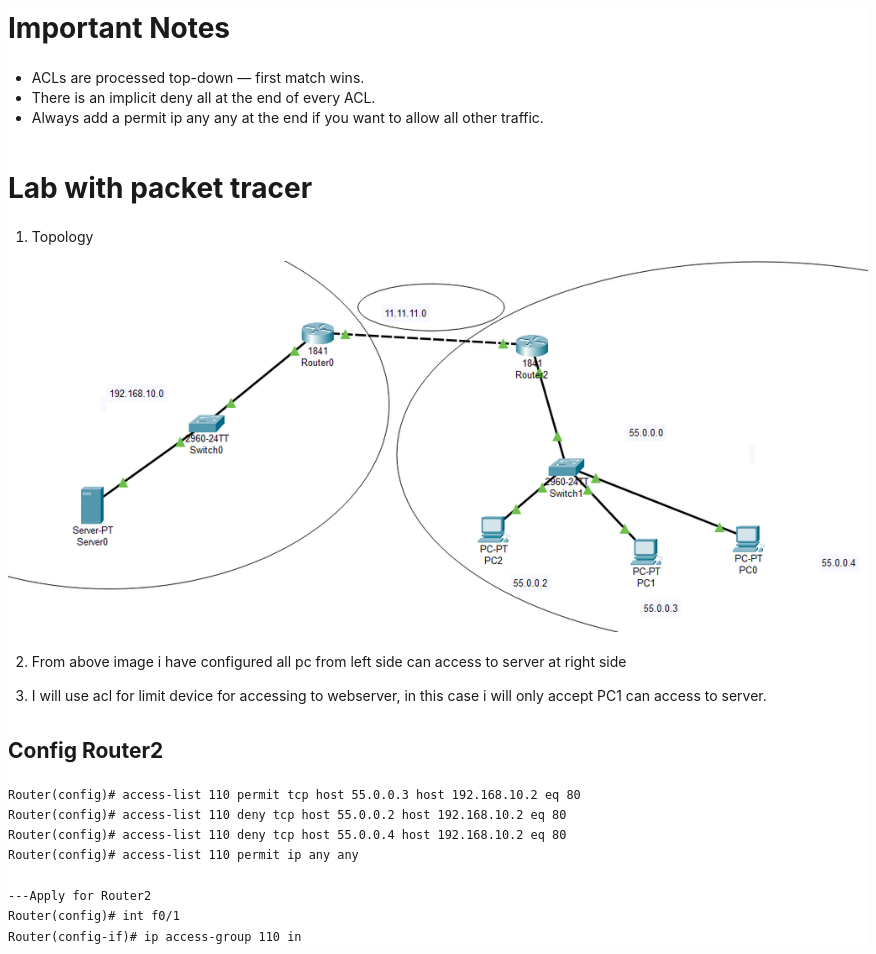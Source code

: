 # Important Notes
- ACLs are processed top-down — first match wins.
- There is an implicit deny all at the end of every ACL.
- Always add a permit ip any any at the end if you want to allow all other traffic.

# Lab with packet tracer
1. Topology
<img src='images/topology.png' />

2. From above image i have configured all pc from left side can access to server at right side

3. I will use acl for limit device for accessing to webserver, in this case i will only accept PC1 can access to server.

## Config Router2

```
Router(config)# access-list 110 permit tcp host 55.0.0.3 host 192.168.10.2 eq 80
Router(config)# access-list 110 deny tcp host 55.0.0.2 host 192.168.10.2 eq 80
Router(config)# access-list 110 deny tcp host 55.0.0.4 host 192.168.10.2 eq 80
Router(config)# access-list 110 permit ip any any

---Apply for Router2
Router(config)# int f0/1
Router(config-if)# ip access-group 110 in
```